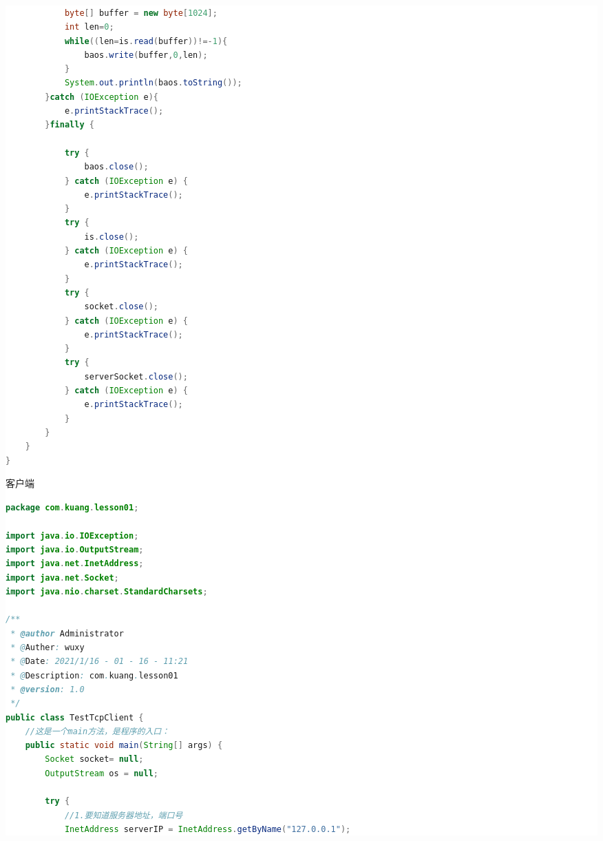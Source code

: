 ```java
            byte[] buffer = new byte[1024];
            int len=0;
            while((len=is.read(buffer))!=-1){
                baos.write(buffer,0,len);
            }
            System.out.println(baos.toString());
        }catch (IOException e){
            e.printStackTrace();
        }finally {

            try {
                baos.close();
            } catch (IOException e) {
                e.printStackTrace();
            }
            try {
                is.close();
            } catch (IOException e) {
                e.printStackTrace();
            }
            try {
                socket.close();
            } catch (IOException e) {
                e.printStackTrace();
            }
            try {
                serverSocket.close();
            } catch (IOException e) {
                e.printStackTrace();
            }
        }
    }
}

```

 

客户端

```java
package com.kuang.lesson01;

import java.io.IOException;
import java.io.OutputStream;
import java.net.InetAddress;
import java.net.Socket;
import java.nio.charset.StandardCharsets;

/**
 * @author Administrator
 * @Auther: wuxy
 * @Date: 2021/1/16 - 01 - 16 - 11:21
 * @Description: com.kuang.lesson01
 * @version: 1.0
 */
public class TestTcpClient {
    //这是一个main方法，是程序的入口：
    public static void main(String[] args) {
        Socket socket= null;
        OutputStream os = null;

        try {
            //1.要知道服务器地址，端口号
            InetAddress serverIP = InetAddress.getByName("127.0.0.1");
```
